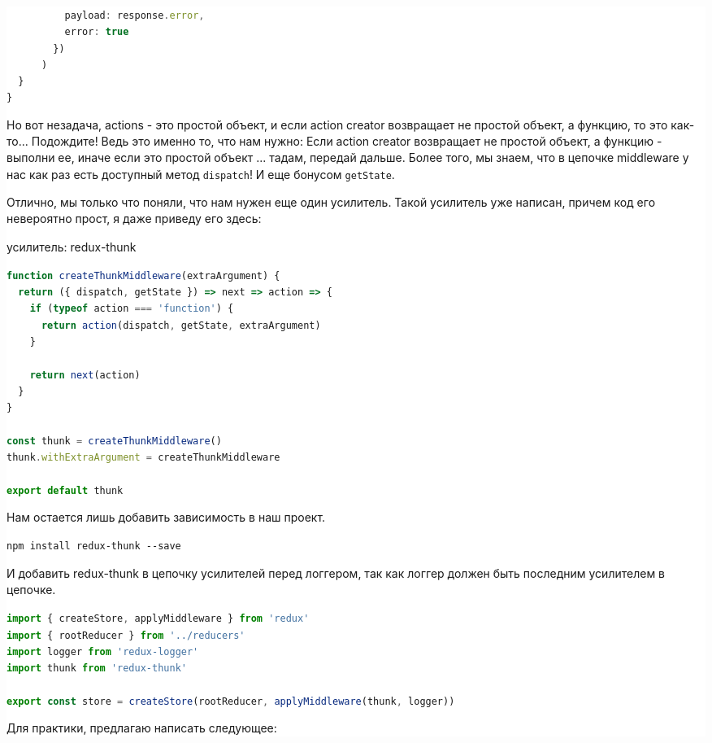 ```js
          payload: response.error,
          error: true
        })
      )
  }
}
```

Но вот незадача, actions - это простой объект, и если action creator возвращает не простой объект, а функцию, то это как-то... Подождите! Ведь это именно то, что нам нужно: Если action creator возвращает не простой объект, а функцию - выполни ее, иначе если это простой объект ... тадам, передай дальше. Более того, мы знаем, что в цепочке middleware у нас как раз есть доступный метод `dispatch`! И еще бонусом `getState`.

Отлично, мы только что поняли, что нам нужен еще один усилитель. Такой усилитель уже написан, причем код его невероятно прост, я даже приведу его здесь:

усилитель: redux-thunk

```js
function createThunkMiddleware(extraArgument) {
  return ({ dispatch, getState }) => next => action => {
    if (typeof action === 'function') {
      return action(dispatch, getState, extraArgument)
    }

    return next(action)
  }
}

const thunk = createThunkMiddleware()
thunk.withExtraArgument = createThunkMiddleware

export default thunk
```

Нам остается лишь добавить зависимость в наш проект.

```
npm install redux-thunk --save
```

И добавить redux-thunk в цепочку усилителей перед логгером, так как логгер должен быть последним усилителем в цепочке.

```js
import { createStore, applyMiddleware } from 'redux'
import { rootReducer } from '../reducers'
import logger from 'redux-logger'
import thunk from 'redux-thunk'

export const store = createStore(rootReducer, applyMiddleware(thunk, logger))
```

Для практики, предлагаю написать следующее:
